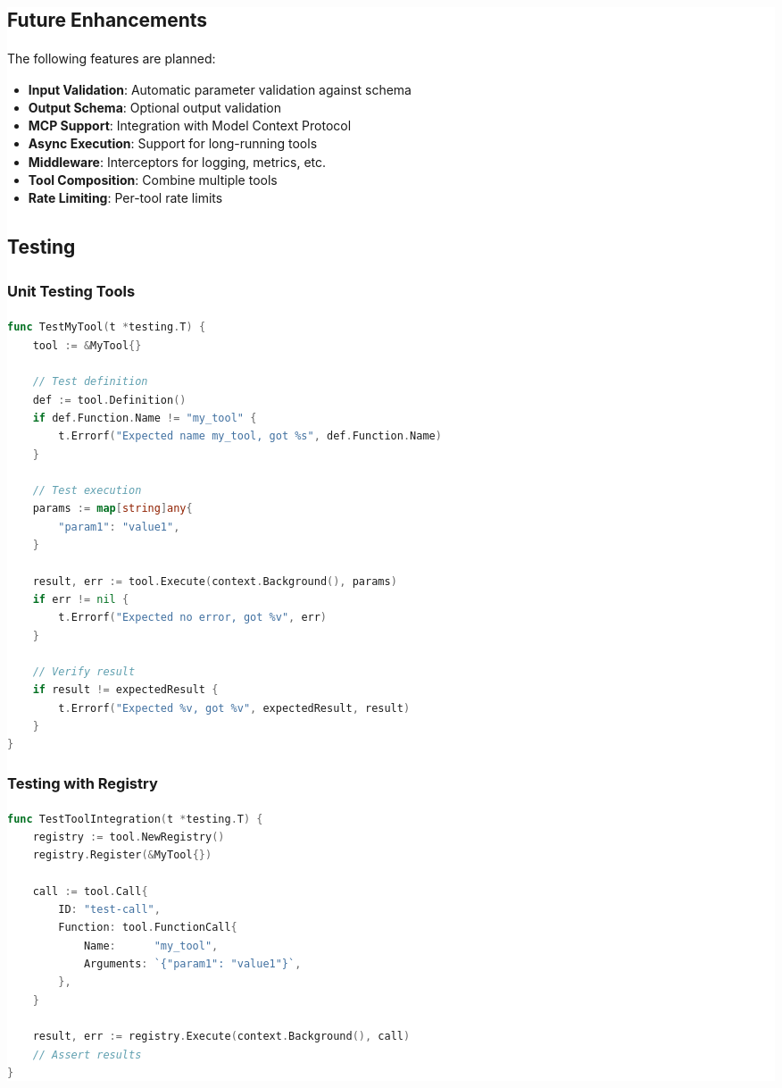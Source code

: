 ## Future Enhancements

The following features are planned:

- **Input Validation**: Automatic parameter validation against schema
- **Output Schema**: Optional output validation
- **MCP Support**: Integration with Model Context Protocol
- **Async Execution**: Support for long-running tools
- **Middleware**: Interceptors for logging, metrics, etc.
- **Tool Composition**: Combine multiple tools
- **Rate Limiting**: Per-tool rate limits

## Testing

### Unit Testing Tools

```go
func TestMyTool(t *testing.T) {
    tool := &MyTool{}
    
    // Test definition
    def := tool.Definition()
    if def.Function.Name != "my_tool" {
        t.Errorf("Expected name my_tool, got %s", def.Function.Name)
    }
    
    // Test execution
    params := map[string]any{
        "param1": "value1",
    }
    
    result, err := tool.Execute(context.Background(), params)
    if err != nil {
        t.Errorf("Expected no error, got %v", err)
    }
    
    // Verify result
    if result != expectedResult {
        t.Errorf("Expected %v, got %v", expectedResult, result)
    }
}
```

### Testing with Registry

```go
func TestToolIntegration(t *testing.T) {
    registry := tool.NewRegistry()
    registry.Register(&MyTool{})
    
    call := tool.Call{
        ID: "test-call",
        Function: tool.FunctionCall{
            Name:      "my_tool",
            Arguments: `{"param1": "value1"}`,
        },
    }
    
    result, err := registry.Execute(context.Background(), call)
    // Assert results
}
```
